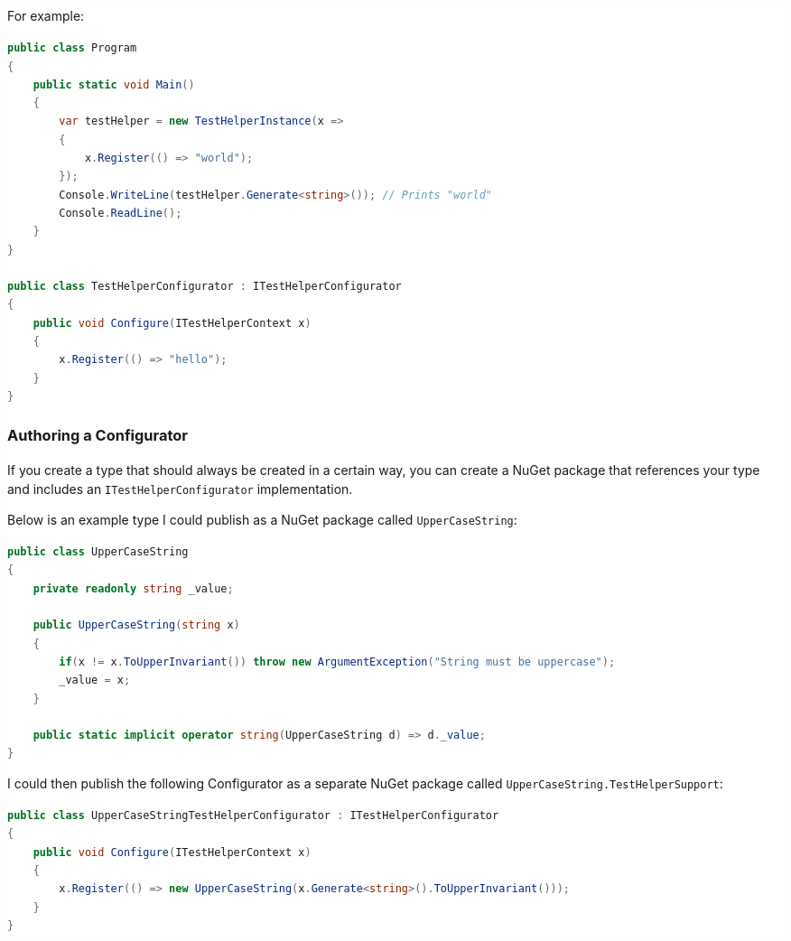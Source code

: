 For example:

``` csharp
public class Program
{
    public static void Main()
    {
        var testHelper = new TestHelperInstance(x =>
        {
            x.Register(() => "world");
        });
        Console.WriteLine(testHelper.Generate<string>()); // Prints "world"
        Console.ReadLine();
    }
}

public class TestHelperConfigurator : ITestHelperConfigurator
{
    public void Configure(ITestHelperContext x)
    {
        x.Register(() => "hello");
    }
}
```

### Authoring a Configurator
If you create a type that should always be created in a certain way, you can create a NuGet package that references your type and includes an `ITestHelperConfigurator` implementation.

Below is an example type I could publish as a NuGet package called `UpperCaseString`:

``` csharp
public class UpperCaseString
{
    private readonly string _value;

    public UpperCaseString(string x)
    {
        if(x != x.ToUpperInvariant()) throw new ArgumentException("String must be uppercase");
        _value = x;
    }

    public static implicit operator string(UpperCaseString d) => d._value;
}
```

I could then publish the following Configurator as a separate NuGet package called `UpperCaseString.TestHelperSupport`:

``` csharp
public class UpperCaseStringTestHelperConfigurator : ITestHelperConfigurator
{
    public void Configure(ITestHelperContext x)
    {
        x.Register(() => new UpperCaseString(x.Generate<string>().ToUpperInvariant()));
    }
}
```
